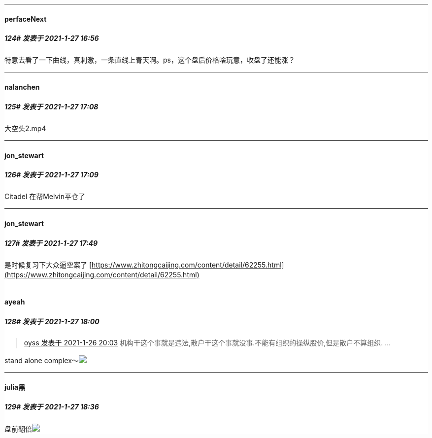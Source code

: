 
-----

####  perfaceNext  
##### 124#       发表于 2021-1-27 16:56


特意去看了一下曲线，真刺激，一条直线上青天啊。ps，这个盘后价格啥玩意，收盘了还能涨？


-----

####  nalanchen  
##### 125#       发表于 2021-1-27 17:08


大空头2.mp4


-----

####  jon_stewart  
##### 126#       发表于 2021-1-27 17:09


Citadel 在帮Melvin平仓了


-----

####  jon_stewart  
##### 127#       发表于 2021-1-27 17:49


是时候复习下大众逼空案了
[https://www.zhitongcaijing.com/content/detail/62255.html](https://www.zhitongcaijing.com/content/detail/62255.html)


-----

####  ayeah  
##### 128#       发表于 2021-1-27 18:00


<blockquote><a href="httphttps://bbs.saraba1st.com/2b/forum.php?mod=redirect&amp;goto=findpost&amp;pid=50152740&amp;ptid=1984360" target="_blank">oyss 发表于 2021-1-26 20:03</a>
机构干这个事就是违法,散户干这个事就没事.不能有组织的操纵股价,但是散户不算组织. ...</blockquote>
stand alone complex～<img src="https://static.saraba1st.com/image/smiley/face2017/206.gif" referrerpolicy="no-referrer">


-----

####  julia黑  
##### 129#       发表于 2021-1-27 18:36


盘前翻倍<img src="https://static.saraba1st.com/image/smiley/face2017/066.png" referrerpolicy="no-referrer">

